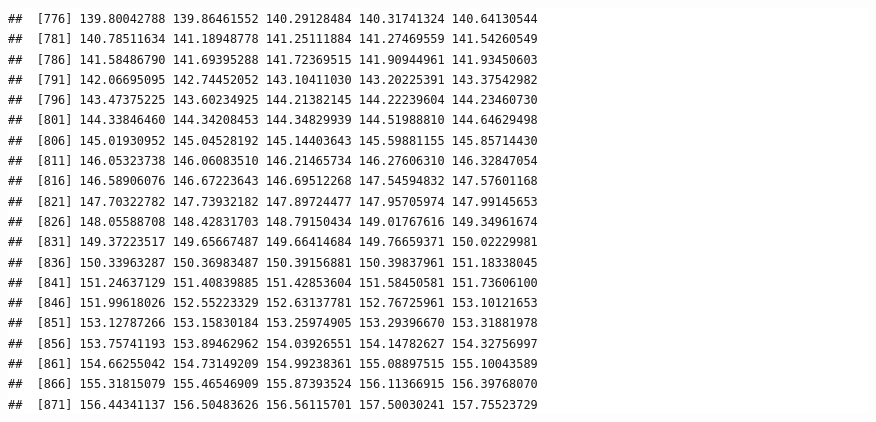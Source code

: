     ##  [776] 139.80042788 139.86461552 140.29128484 140.31741324 140.64130544
    ##  [781] 140.78511634 141.18948778 141.25111884 141.27469559 141.54260549
    ##  [786] 141.58486790 141.69395288 141.72369515 141.90944961 141.93450603
    ##  [791] 142.06695095 142.74452052 143.10411030 143.20225391 143.37542982
    ##  [796] 143.47375225 143.60234925 144.21382145 144.22239604 144.23460730
    ##  [801] 144.33846460 144.34208453 144.34829939 144.51988810 144.64629498
    ##  [806] 145.01930952 145.04528192 145.14403643 145.59881155 145.85714430
    ##  [811] 146.05323738 146.06083510 146.21465734 146.27606310 146.32847054
    ##  [816] 146.58906076 146.67223643 146.69512268 147.54594832 147.57601168
    ##  [821] 147.70322782 147.73932182 147.89724477 147.95705974 147.99145653
    ##  [826] 148.05588708 148.42831703 148.79150434 149.01767616 149.34961674
    ##  [831] 149.37223517 149.65667487 149.66414684 149.76659371 150.02229981
    ##  [836] 150.33963287 150.36983487 150.39156881 150.39837961 151.18338045
    ##  [841] 151.24637129 151.40839885 151.42853604 151.58450581 151.73606100
    ##  [846] 151.99618026 152.55223329 152.63137781 152.76725961 153.10121653
    ##  [851] 153.12787266 153.15830184 153.25974905 153.29396670 153.31881978
    ##  [856] 153.75741193 153.89462962 154.03926551 154.14782627 154.32756997
    ##  [861] 154.66255042 154.73149209 154.99238361 155.08897515 155.10043589
    ##  [866] 155.31815079 155.46546909 155.87393524 156.11366915 156.39768070
    ##  [871] 156.44341137 156.50483626 156.56115701 157.50030241 157.75523729